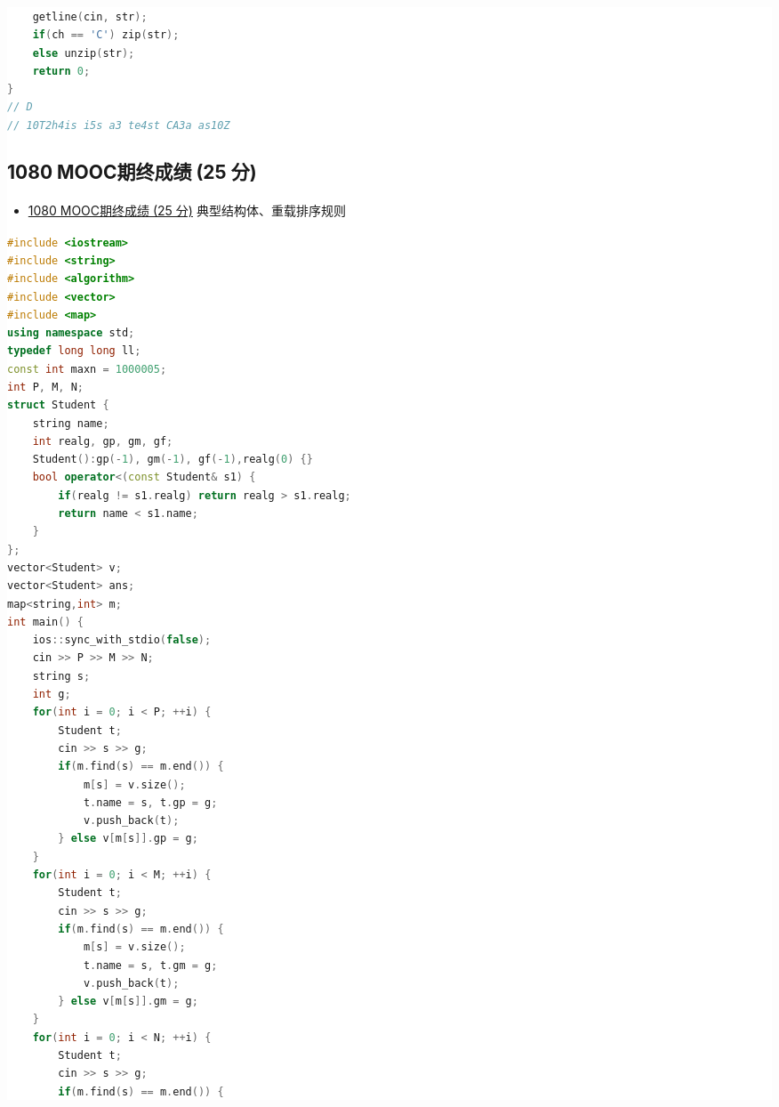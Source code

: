 ```cpp
    getline(cin, str);
    if(ch == 'C') zip(str);
    else unzip(str);
    return 0;
}
// D
// 10T2h4is i5s a3 te4st CA3a as10Z
```

## 1080 MOOC期终成绩 (25 分)

- [1080 MOOC期终成绩 (25 分)](https://pintia.cn/problem-sets/994805260223102976/problems/994805261493977088)  典型结构体、重载排序规则

```cpp
#include <iostream>
#include <string>
#include <algorithm>
#include <vector>
#include <map>
using namespace std;
typedef long long ll;
const int maxn = 1000005;
int P, M, N;
struct Student {
    string name;
    int realg, gp, gm, gf;
    Student():gp(-1), gm(-1), gf(-1),realg(0) {}
    bool operator<(const Student& s1) {
        if(realg != s1.realg) return realg > s1.realg;
        return name < s1.name;
    }
};
vector<Student> v;
vector<Student> ans;
map<string,int> m;
int main() {
    ios::sync_with_stdio(false);
    cin >> P >> M >> N;
    string s;
    int g;
    for(int i = 0; i < P; ++i) {
        Student t;
        cin >> s >> g;
        if(m.find(s) == m.end()) {
            m[s] = v.size();
            t.name = s, t.gp = g;
            v.push_back(t);
        } else v[m[s]].gp = g;
    }
    for(int i = 0; i < M; ++i) {
        Student t;
        cin >> s >> g;
        if(m.find(s) == m.end()) {
            m[s] = v.size();
            t.name = s, t.gm = g;
            v.push_back(t);
        } else v[m[s]].gm = g;
    }
    for(int i = 0; i < N; ++i) {
        Student t;
        cin >> s >> g;
        if(m.find(s) == m.end()) {
```